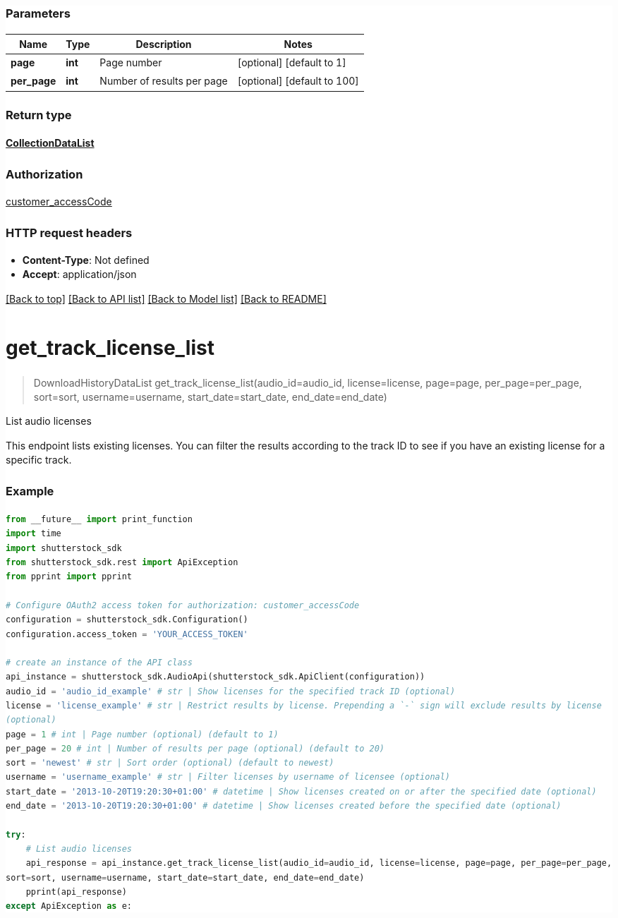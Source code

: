 ### Parameters

Name | Type | Description  | Notes
------------- | ------------- | ------------- | -------------
 **page** | **int**| Page number | [optional] [default to 1]
 **per_page** | **int**| Number of results per page | [optional] [default to 100]

### Return type

[**CollectionDataList**](CollectionDataList.md)

### Authorization

[customer_accessCode](../README.md#customer_accessCode)

### HTTP request headers

 - **Content-Type**: Not defined
 - **Accept**: application/json

[[Back to top]](#) [[Back to API list]](../README.md#documentation-for-api-endpoints) [[Back to Model list]](../README.md#documentation-for-models) [[Back to README]](../README.md)

# **get_track_license_list**
> DownloadHistoryDataList get_track_license_list(audio_id=audio_id, license=license, page=page, per_page=per_page, sort=sort, username=username, start_date=start_date, end_date=end_date)

List audio licenses

This endpoint lists existing licenses. You can filter the results according to the track ID to see if you have an existing license for a specific track.

### Example
```python
from __future__ import print_function
import time
import shutterstock_sdk
from shutterstock_sdk.rest import ApiException
from pprint import pprint

# Configure OAuth2 access token for authorization: customer_accessCode
configuration = shutterstock_sdk.Configuration()
configuration.access_token = 'YOUR_ACCESS_TOKEN'

# create an instance of the API class
api_instance = shutterstock_sdk.AudioApi(shutterstock_sdk.ApiClient(configuration))
audio_id = 'audio_id_example' # str | Show licenses for the specified track ID (optional)
license = 'license_example' # str | Restrict results by license. Prepending a `-` sign will exclude results by license (optional)
page = 1 # int | Page number (optional) (default to 1)
per_page = 20 # int | Number of results per page (optional) (default to 20)
sort = 'newest' # str | Sort order (optional) (default to newest)
username = 'username_example' # str | Filter licenses by username of licensee (optional)
start_date = '2013-10-20T19:20:30+01:00' # datetime | Show licenses created on or after the specified date (optional)
end_date = '2013-10-20T19:20:30+01:00' # datetime | Show licenses created before the specified date (optional)

try:
    # List audio licenses
    api_response = api_instance.get_track_license_list(audio_id=audio_id, license=license, page=page, per_page=per_page, sort=sort, username=username, start_date=start_date, end_date=end_date)
    pprint(api_response)
except ApiException as e:
```